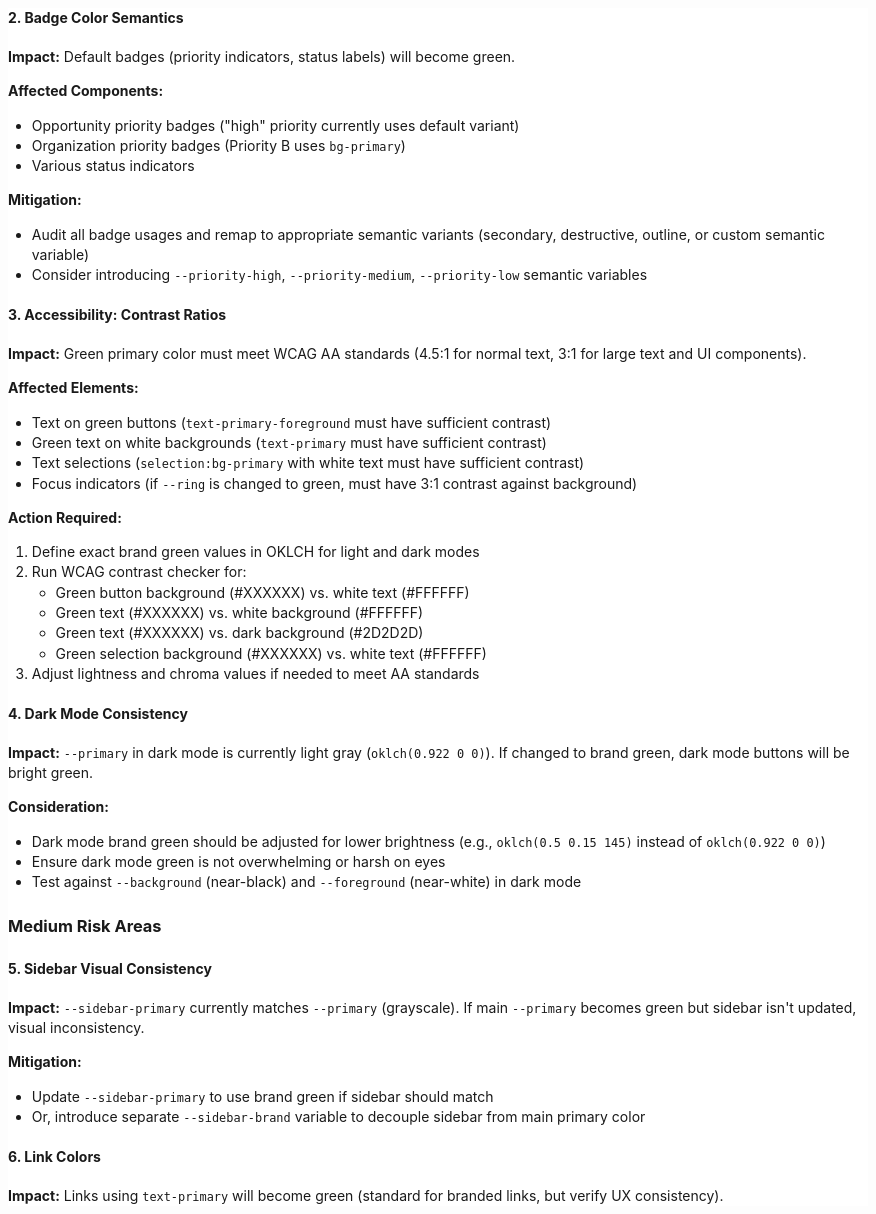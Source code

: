 #### 2. Badge Color Semantics
**Impact:** Default badges (priority indicators, status labels) will become green.

**Affected Components:**
- Opportunity priority badges ("high" priority currently uses default variant)
- Organization priority badges (Priority B uses `bg-primary`)
- Various status indicators

**Mitigation:**
- Audit all badge usages and remap to appropriate semantic variants (secondary, destructive, outline, or custom semantic variable)
- Consider introducing `--priority-high`, `--priority-medium`, `--priority-low` semantic variables

#### 3. Accessibility: Contrast Ratios
**Impact:** Green primary color must meet WCAG AA standards (4.5:1 for normal text, 3:1 for large text and UI components).

**Affected Elements:**
- Text on green buttons (`text-primary-foreground` must have sufficient contrast)
- Green text on white backgrounds (`text-primary` must have sufficient contrast)
- Text selections (`selection:bg-primary` with white text must have sufficient contrast)
- Focus indicators (if `--ring` is changed to green, must have 3:1 contrast against background)

**Action Required:**
1. Define exact brand green values in OKLCH for light and dark modes
2. Run WCAG contrast checker for:
   - Green button background (#XXXXXX) vs. white text (#FFFFFF)
   - Green text (#XXXXXX) vs. white background (#FFFFFF)
   - Green text (#XXXXXX) vs. dark background (#2D2D2D)
   - Green selection background (#XXXXXX) vs. white text (#FFFFFF)
3. Adjust lightness and chroma values if needed to meet AA standards

#### 4. Dark Mode Consistency
**Impact:** `--primary` in dark mode is currently light gray (`oklch(0.922 0 0)`). If changed to brand green, dark mode buttons will be bright green.

**Consideration:**
- Dark mode brand green should be adjusted for lower brightness (e.g., `oklch(0.5 0.15 145)` instead of `oklch(0.922 0 0)`)
- Ensure dark mode green is not overwhelming or harsh on eyes
- Test against `--background` (near-black) and `--foreground` (near-white) in dark mode

### Medium Risk Areas

#### 5. Sidebar Visual Consistency
**Impact:** `--sidebar-primary` currently matches `--primary` (grayscale). If main `--primary` becomes green but sidebar isn't updated, visual inconsistency.

**Mitigation:**
- Update `--sidebar-primary` to use brand green if sidebar should match
- Or, introduce separate `--sidebar-brand` variable to decouple sidebar from main primary color

#### 6. Link Colors
**Impact:** Links using `text-primary` will become green (standard for branded links, but verify UX consistency).
